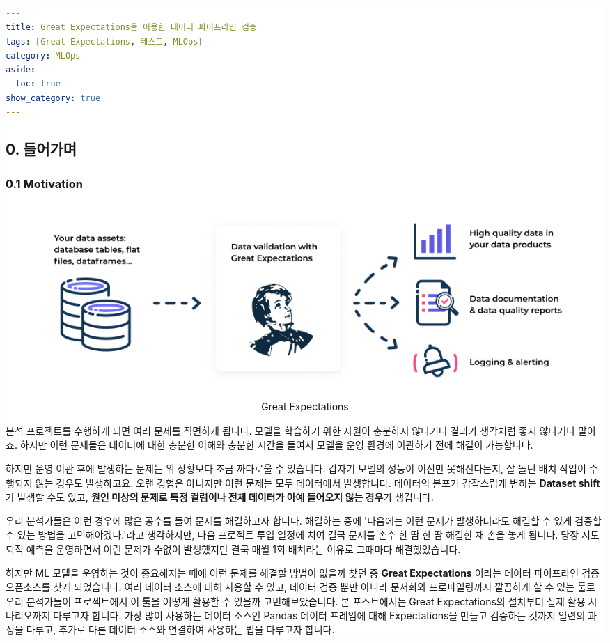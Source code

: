 ```yaml
---
title: Great Expectations을 이용한 데이터 파이프라인 검증
tags: [Great Expectations, 테스트, MLOps]
category: MLOps
aside:
  toc: true
show_category: true
---
```





## 0. 들어가며

### 0.1 Motivation

<center>
  <figure>
    <img src="/assets/images/2022-10-19-great-expectations-from-scratch/great_expecations.png"
      alt="TITLE" style="zoom:100%;" loading="lazy"/>
    <figcaption style="text-align: center;">Great Expectations</figcaption>
  </figure>
</center>

분석 프로젝트를 수행하게 되면 여러 문제를 직면하게 됩니다. 모델을 학습하기 위한 자원이 충분하지 않다거나 결과가 생각처럼 좋지 않다거나 말이죠. 하지만 이런 문제들은 데이터에 대한 충분한 이해와 충분한 시간을 들여서 모델을 운영 환경에 이관하기 전에 해결이 가능합니다.

하지만 운영 이관 후에 발생하는 문제는 위 상황보다 조금 까다로울 수 있습니다. 갑자기 모델의 성능이 이전만 못해진다든지, 잘 돌던 배치 작업이 수행되지 않는 경우도 발생하고요. 오랜 경험은 아니지만 이런 문제는 모두 데이터에서 발생합니다. 데이터의 분포가 갑작스럽게 변하는 **Dataset shift**가 발생할 수도 있고, **원인 미상의 문제로 특정 컬럼이나 전체 데이터가 아예 들어오지 않는 경우**가 생깁니다.

우리 분석가들은 이런 경우에 많은 공수를 들여 문제를 해결하고자 합니다. 해결하는 중에 '다음에는 이런 문제가 발생하더라도 해결할 수 있게 검증할 수 있는 방법을 고민해야겠다.'라고 생각하지만, 다음 프로젝트 투입 일정에 치여 결국 문제를 손수 한 땀 한 땀 해결한 채 손을 놓게 됩니다. 당장 저도 퇴직 예측을 운영하면서 이런 문제가 수없이 발생했지만 결국 매월 1회 배치라는 이유로 그때마다 해결했었습니다.

하지만 ML 모델을 운영하는 것이 중요해지는 때에 이런 문제를 해결할 방법이 없을까 찾던 중 **Great Expectations** 이라는 데이터 파이프라인 검증 오픈소스를 찾게 되었습니다. 여러 데이터 소스에 대해 사용할 수 있고, 데이터 검증 뿐만 아니라 문서화와 프로파일링까지 깔끔하게 할 수 있는 툴로 우리 분석가들이 프로젝트에서 이 툴을 어떻게 활용할 수 있을까 고민해보았습니다. 본 포스트에서는 Great Expectations의 설치부터 실제 활용 시나리오까지 다루고자 합니다. 가장 많이 사용하는 데이터 소스인 Pandas 데이터 프레임에 대해 Expectations을 만들고 검증하는 것까지 일련의 과정을 다루고, 추가로 다른 데이터 소스와 연결하여 사용하는 법을 다루고자 합니다.
